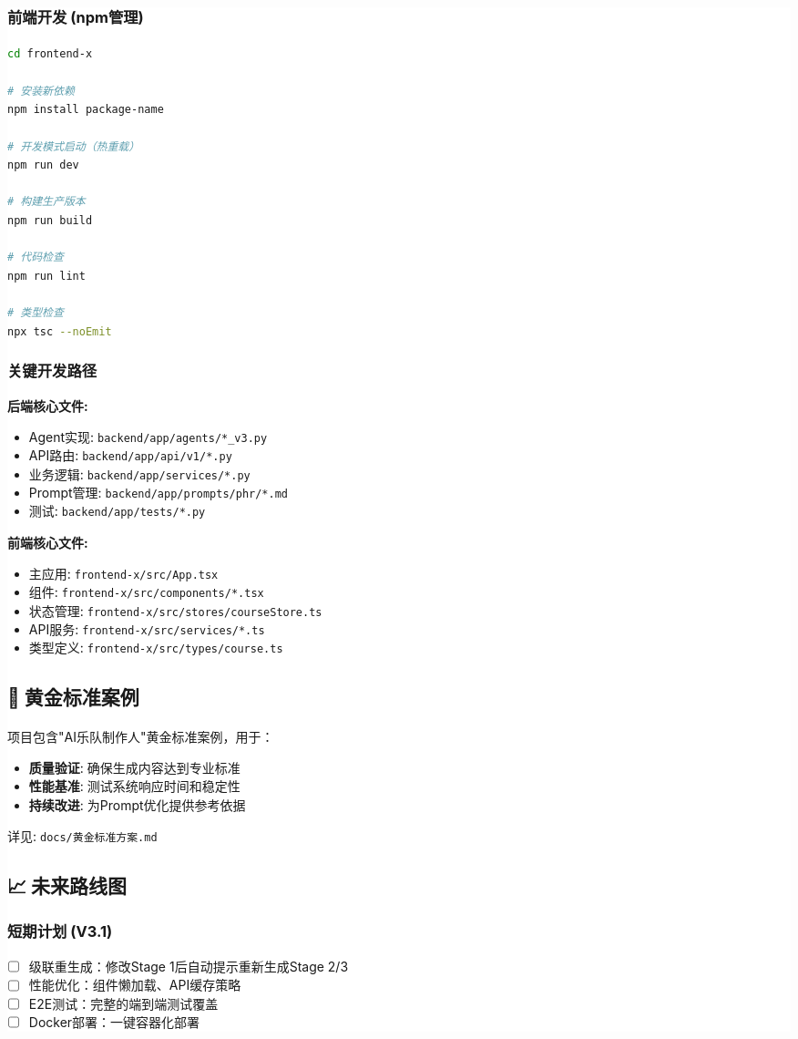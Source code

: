 ### 前端开发 (npm管理)

```bash
cd frontend-x

# 安装新依赖
npm install package-name

# 开发模式启动（热重载）
npm run dev

# 构建生产版本
npm run build

# 代码检查
npm run lint

# 类型检查
npx tsc --noEmit
```

### 关键开发路径

**后端核心文件:**
- Agent实现: `backend/app/agents/*_v3.py`
- API路由: `backend/app/api/v1/*.py`
- 业务逻辑: `backend/app/services/*.py`
- Prompt管理: `backend/app/prompts/phr/*.md`
- 测试: `backend/app/tests/*.py`

**前端核心文件:**
- 主应用: `frontend-x/src/App.tsx`
- 组件: `frontend-x/src/components/*.tsx`
- 状态管理: `frontend-x/src/stores/courseStore.ts`
- API服务: `frontend-x/src/services/*.ts`
- 类型定义: `frontend-x/src/types/course.ts`

## 🎯 黄金标准案例

项目包含"AI乐队制作人"黄金标准案例，用于：

- **质量验证**: 确保生成内容达到专业标准
- **性能基准**: 测试系统响应时间和稳定性
- **持续改进**: 为Prompt优化提供参考依据

详见: `docs/黄金标准方案.md`

## 📈 未来路线图

### 短期计划 (V3.1)
- [ ] 级联重生成：修改Stage 1后自动提示重新生成Stage 2/3
- [ ] 性能优化：组件懒加载、API缓存策略
- [ ] E2E测试：完整的端到端测试覆盖
- [ ] Docker部署：一键容器化部署
